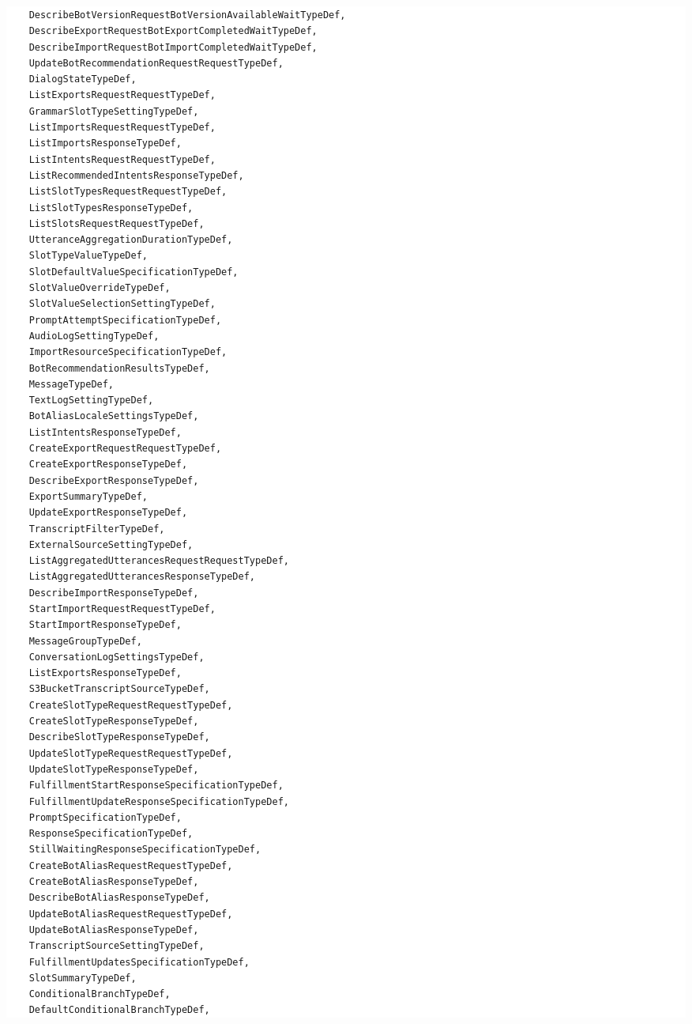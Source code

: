 ```python
    DescribeBotVersionRequestBotVersionAvailableWaitTypeDef,
    DescribeExportRequestBotExportCompletedWaitTypeDef,
    DescribeImportRequestBotImportCompletedWaitTypeDef,
    UpdateBotRecommendationRequestRequestTypeDef,
    DialogStateTypeDef,
    ListExportsRequestRequestTypeDef,
    GrammarSlotTypeSettingTypeDef,
    ListImportsRequestRequestTypeDef,
    ListImportsResponseTypeDef,
    ListIntentsRequestRequestTypeDef,
    ListRecommendedIntentsResponseTypeDef,
    ListSlotTypesRequestRequestTypeDef,
    ListSlotTypesResponseTypeDef,
    ListSlotsRequestRequestTypeDef,
    UtteranceAggregationDurationTypeDef,
    SlotTypeValueTypeDef,
    SlotDefaultValueSpecificationTypeDef,
    SlotValueOverrideTypeDef,
    SlotValueSelectionSettingTypeDef,
    PromptAttemptSpecificationTypeDef,
    AudioLogSettingTypeDef,
    ImportResourceSpecificationTypeDef,
    BotRecommendationResultsTypeDef,
    MessageTypeDef,
    TextLogSettingTypeDef,
    BotAliasLocaleSettingsTypeDef,
    ListIntentsResponseTypeDef,
    CreateExportRequestRequestTypeDef,
    CreateExportResponseTypeDef,
    DescribeExportResponseTypeDef,
    ExportSummaryTypeDef,
    UpdateExportResponseTypeDef,
    TranscriptFilterTypeDef,
    ExternalSourceSettingTypeDef,
    ListAggregatedUtterancesRequestRequestTypeDef,
    ListAggregatedUtterancesResponseTypeDef,
    DescribeImportResponseTypeDef,
    StartImportRequestRequestTypeDef,
    StartImportResponseTypeDef,
    MessageGroupTypeDef,
    ConversationLogSettingsTypeDef,
    ListExportsResponseTypeDef,
    S3BucketTranscriptSourceTypeDef,
    CreateSlotTypeRequestRequestTypeDef,
    CreateSlotTypeResponseTypeDef,
    DescribeSlotTypeResponseTypeDef,
    UpdateSlotTypeRequestRequestTypeDef,
    UpdateSlotTypeResponseTypeDef,
    FulfillmentStartResponseSpecificationTypeDef,
    FulfillmentUpdateResponseSpecificationTypeDef,
    PromptSpecificationTypeDef,
    ResponseSpecificationTypeDef,
    StillWaitingResponseSpecificationTypeDef,
    CreateBotAliasRequestRequestTypeDef,
    CreateBotAliasResponseTypeDef,
    DescribeBotAliasResponseTypeDef,
    UpdateBotAliasRequestRequestTypeDef,
    UpdateBotAliasResponseTypeDef,
    TranscriptSourceSettingTypeDef,
    FulfillmentUpdatesSpecificationTypeDef,
    SlotSummaryTypeDef,
    ConditionalBranchTypeDef,
    DefaultConditionalBranchTypeDef,
```